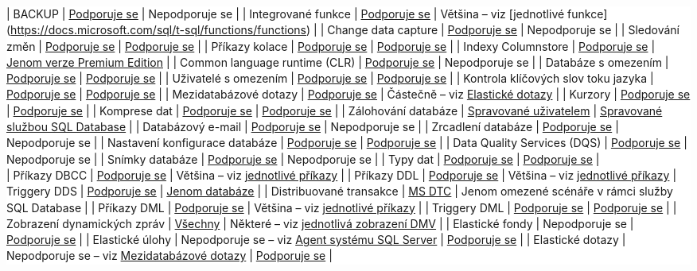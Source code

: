 | BACKUP | [Podporuje se](https://docs.microsoft.com/sql/t-sql/statements/backup-transact-sql) | Nepodporuje se |
| Integrované funkce | [Podporuje se](https://docs.microsoft.com/sql/t-sql/functions/functions) | Většina – viz [jednotlivé funkce] (https://docs.microsoft.com/sql/t-sql/functions/functions) |
| Change data capture | [Podporuje se](https://docs.microsoft.com/sql/relational-databases/track-changes/about-change-data-capture-sql-server) | Nepodporuje se |
| Sledování změn | [Podporuje se](https://docs.microsoft.com/sql/relational-databases/track-changes/about-change-tracking-sql-server) | [Podporuje se](https://docs.microsoft.com/sql/relational-databases/track-changes/about-change-tracking-sql-server) |
| Příkazy kolace | [Podporuje se](https://docs.microsoft.com/sql/t-sql/statements/collations) | [Podporuje se](https://docs.microsoft.com/sql/t-sql/statements/collations) |
| Indexy Columnstore | [Podporuje se](https://docs.microsoft.com/sql/relational-databases/indexes/columnstore-indexes-overview) | [Jenom verze Premium Edition](https://docs.microsoft.com/sql/relational-databases/indexes/columnstore-indexes-overview) |
| Common language runtime (CLR) | [Podporuje se](https://docs.microsoft.com/sql/relational-databases/clr-integration/common-language-runtime-clr-integration-programming-concepts) | Nepodporuje se |
| Databáze s omezením | [Podporuje se](https://docs.microsoft.com/sql/relational-databases/databases/contained-databases) | [Podporuje se](https://docs.microsoft.com/sql/relational-databases/databases/contained-databases) |
| Uživatelé s omezením | [Podporuje se](https://docs.microsoft.com/sql/relational-databases/security/contained-database-users-making-your-database-portable) | [Podporuje se](sql-database-manage-logins.md#non-administrator-users) |
| Kontrola klíčových slov toku jazyka | [Podporuje se](https://docs.microsoft.com/sql/t-sql/language-elements/control-of-flow) | [Podporuje se](https://docs.microsoft.com/sql/t-sql/language-elements/control-of-flow) |
| Mezidatabázové dotazy | [Podporuje se](https://docs.microsoft.com/sql/relational-databases/in-memory-oltp/cross-database-queries) | Částečně – viz [Elastické dotazy](sql-database-elastic-query-overview.md) |
| Kurzory | [Podporuje se](https://docs.microsoft.com/sql/t-sql/language-elements/cursors-transact-sql) | [Podporuje se](https://docs.microsoft.com/sql/t-sql/language-elements/cursors-transact-sql) | 
| Komprese dat | [Podporuje se](https://docs.microsoft.com/sql/relational-databases/data-compression/data-compression) | [Podporuje se](https://docs.microsoft.com/sql/relational-databases/data-compression/data-compression) |
| Zálohování databáze | [Spravované uživatelem](https://docs.microsoft.com/sql/relational-databases/backup-restore/back-up-and-restore-of-sql-server-databases) | [Spravované službou SQL Database](sql-database-automated-backups.md) |
| Databázový e-mail | [Podporuje se](https://docs.microsoft.com/sql/relational-databases/database-mail/database-mail) | Nepodporuje se |
| Zrcadlení databáze | [Podporuje se](https://docs.microsoft.com/sql/database-engine/database-mirroring/database-mirroring-sql-server) | Nepodporuje se |
| Nastavení konfigurace databáze | [Podporuje se](https://docs.microsoft.com/sql/t-sql/statements/alter-database-scoped-configuration-transact-sql) | [Podporuje se](https://docs.microsoft.com/sql/t-sql/statements/alter-database-scoped-configuration-transact-sql) |
| Data Quality Services (DQS) | [Podporuje se](https://docs.microsoft.com/sql/data-quality-services/data-quality-services) | Nepodporuje se |
| Snímky databáze | [Podporuje se](https://docs.microsoft.com/sql/relational-databases/databases/database-snapshots-sql-server) | Nepodporuje se |
| Typy dat | [Podporuje se](https://docs.microsoft.com/sql/t-sql/data-types/data-types-transact-sql) | [Podporuje se](https://docs.microsoft.com/sql/t-sql/data-types/data-types-transact-sql) |  
| Příkazy DBCC | [Podporuje se](https://docs.microsoft.com/sql/t-sql/database-console-commands/dbcc-transact-sql) | Většina – viz [jednotlivé příkazy](https://docs.microsoft.com/sql/t-sql/database-console-commands/dbcc-transact-sql) |
| Příkazy DDL | [Podporuje se](https://docs.microsoft.com/sql/t-sql/statements/statements) | Většina – viz [jednotlivé příkazy](https://docs.microsoft.com/sql/t-sql/statements/statements)
| Triggery DDS | [Podporuje se](https://docs.microsoft.com/sql/relational-databases/triggers/ddl-triggers) | [Jenom databáze](https://docs.microsoft.com/sql/relational-databases/triggers/ddl-triggers) |
| Distribuované transakce | [MS DTC](https://docs.microsoft.com/sql/relational-databases/native-client-ole-db-transactions/supporting-distributed-transactions) | Jenom omezené scénáře v rámci služby SQL Database |
| Příkazy DML | [Podporuje se](https://docs.microsoft.com/sql/t-sql/queries/queries) | Většina – viz [jednotlivé příkazy](https://docs.microsoft.com/sql/t-sql/queries/queries) |
| Triggery DML | [Podporuje se](https://docs.microsoft.com/sql/relational-databases/triggers/dml-triggers) | [Podporuje se](https://docs.microsoft.com/sql/relational-databases/triggers/dml-triggers) |
| Zobrazení dynamických zpráv | [Všechny](https://docs.microsoft.com/sql/relational-databases/system-dynamic-management-views/system-dynamic-management-views) | Některé – viz [jednotlivá zobrazení DMV](https://docs.microsoft.com/sql/relational-databases/system-dynamic-management-views/system-dynamic-management-views) |
| Elastické fondy | Nepodporuje se | [Podporuje se](sql-database-elastic-pool.md) |
| Elastické úlohy | Nepodporuje se – viz [Agent systému SQL Server](https://docs.microsoft.com/sql/ssms/agent/sql-server-agent) | [Podporuje se](sql-database-elastic-jobs-getting-started.md) | 
| Elastické dotazy | Nepodporuje se – viz [Mezidatabázové dotazy](https://docs.microsoft.com/sql/relational-databases/in-memory-oltp/cross-database-queries) | [Podporuje se](sql-database-elastic-query-overview.md) |